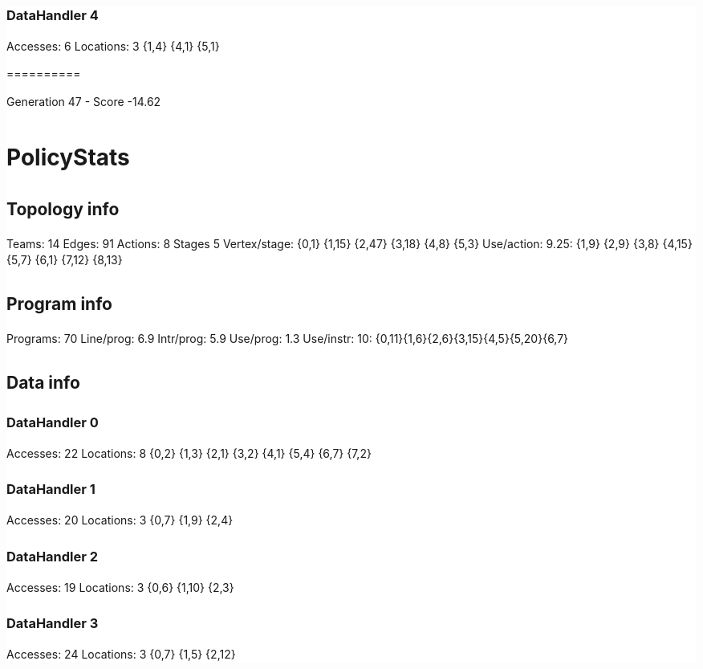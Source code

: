 ### DataHandler 4
Accesses:	6
Locations:	3
{1,4} {4,1} {5,1} 


==========

Generation 47 - Score -14.62

# PolicyStats
## Topology info
Teams:		14
Edges:		91
Actions:	8
Stages		5
Vertex/stage:	{0,1} {1,15} {2,47} {3,18} {4,8} {5,3} 
Use/action:	9.25: {1,9} {2,9} {3,8} {4,15} {5,7} {6,1} {7,12} {8,13} 

## Program info
Programs:	70
Line/prog:	6.9
Intr/prog:	5.9
Use/prog:	1.3
Use/instr:	10: {0,11}{1,6}{2,6}{3,15}{4,5}{5,20}{6,7}

## Data info

### DataHandler 0
Accesses:	22
Locations:	8
{0,2} {1,3} {2,1} {3,2} {4,1} {5,4} {6,7} {7,2} 

### DataHandler 1
Accesses:	20
Locations:	3
{0,7} {1,9} {2,4} 

### DataHandler 2
Accesses:	19
Locations:	3
{0,6} {1,10} {2,3} 

### DataHandler 3
Accesses:	24
Locations:	3
{0,7} {1,5} {2,12} 
